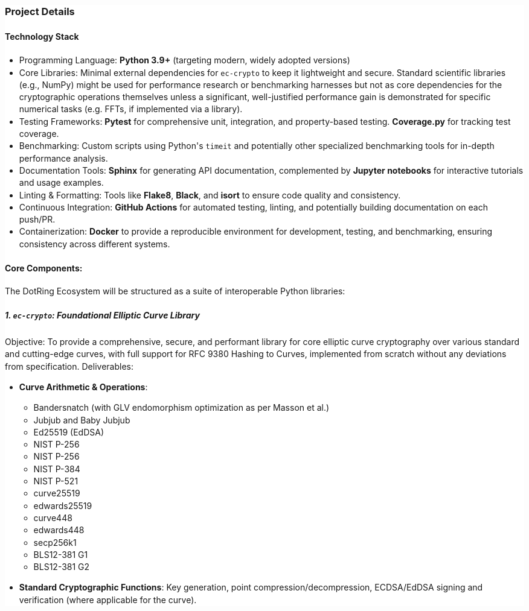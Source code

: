 ### Project Details

#### Technology Stack

-   Programming Language: **Python 3.9+** (targeting modern, widely adopted versions)
-   Core Libraries: Minimal external dependencies for `ec-crypto` to keep it lightweight and secure. Standard scientific libraries (e.g., NumPy) might be used for performance research or benchmarking harnesses but not as core dependencies for the cryptographic operations themselves unless a significant, well-justified performance gain is demonstrated for specific numerical tasks (e.g. FFTs, if implemented via a library).
-   Testing Frameworks: **Pytest** for comprehensive unit, integration, and property-based testing. **Coverage.py** for tracking test coverage.
-   Benchmarking: Custom scripts using Python's `timeit` and potentially other specialized benchmarking tools for in-depth performance analysis.
-   Documentation Tools: **Sphinx** for generating API documentation, complemented by **Jupyter notebooks** for interactive tutorials and usage examples.
-   Linting & Formatting: Tools like **Flake8**, **Black**, and **isort** to ensure code quality and consistency.
-   Continuous Integration: **GitHub Actions** for automated testing, linting, and potentially building documentation on each push/PR.
-   Containerization: **Docker** to provide a reproducible environment for development, testing, and benchmarking, ensuring consistency across different systems.


#### Core Components:

The DotRing Ecosystem will be structured as a suite of interoperable Python libraries:

##### 1. `ec-crypto`: Foundational Elliptic Curve Library

Objective: To provide a comprehensive, secure, and performant library for core elliptic curve cryptography over various standard and cutting-edge curves, with full support for RFC 9380 Hashing to Curves, implemented from scratch without any deviations from specification.
Deliverables:
-   **Curve Arithmetic & Operations**:
    -   Bandersnatch (with GLV endomorphism optimization as per Masson et al.)
    -   Jubjub and Baby Jubjub
    -   Ed25519 (EdDSA)
    -   NIST P-256
    -   NIST P-256  
    -   NIST P-384  
    -   NIST P-521  
    -   curve25519  
    -   edwards25519
    -   curve448    
    -   edwards448  
    -   secp256k1   
    -   BLS12-381 G1
    -   BLS12-381 G2

-   **Standard Cryptographic Functions**: Key generation, point compression/decompression, ECDSA/EdDSA signing and verification (where applicable for the curve).
